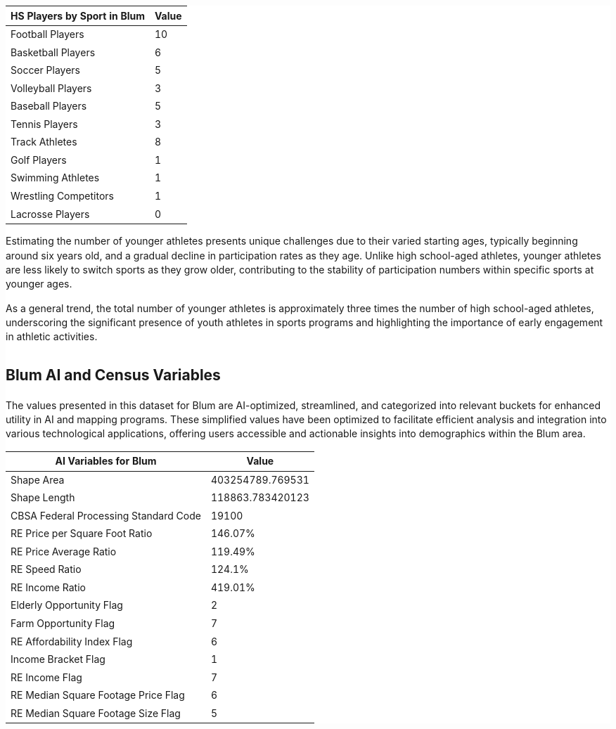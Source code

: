 | HS Players by Sport in Blum | Value |
|-------------|-------|
| Football Players | 10 |
| Basketball Players | 6 |
| Soccer Players | 5 |
| Volleyball Players | 3 |
| Baseball Players | 5 |
| Tennis Players | 3 |
| Track Athletes | 8 |
| Golf Players | 1 |
| Swimming Athletes | 1 |
| Wrestling Competitors | 1 |
| Lacrosse Players | 0 |

Estimating the number of younger athletes presents unique challenges due to their varied starting ages, typically beginning around six years old, and a gradual decline in participation rates as they age. Unlike high school-aged athletes, younger athletes are less likely to switch sports as they grow older, contributing to the stability of participation numbers within specific sports at younger ages.  

As a general trend, the total number of younger athletes is approximately three times the number of high school-aged athletes, underscoring the significant presence of youth athletes in sports programs and highlighting the importance of early engagement in athletic activities.

## Blum AI and Census Variables

The values presented in this dataset for Blum are AI-optimized, streamlined, and categorized into relevant buckets for enhanced utility in AI and mapping programs. These simplified values have been optimized to facilitate efficient analysis and integration into various technological applications, offering users accessible and actionable insights into demographics within the Blum area.

| AI Variables for Blum | Value |
|-------------|-------|
| Shape Area | 403254789.769531 |
| Shape Length | 118863.783420123 |
| CBSA Federal Processing Standard Code | 19100 |
| RE Price per Square Foot Ratio | 146.07% |
| RE Price Average Ratio | 119.49% |
| RE Speed Ratio | 124.1% |
| RE Income Ratio | 419.01% |
| Elderly Opportunity Flag | 2 |
| Farm Opportunity Flag | 7 |
| RE Affordability Index Flag | 6 |
| Income Bracket Flag | 1 |
| RE Income Flag | 7 |
| RE Median Square Footage Price Flag | 6 |
| RE Median Square Footage Size Flag | 5 |